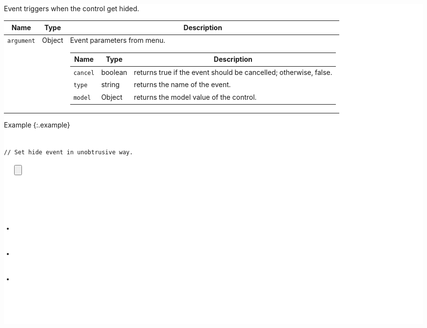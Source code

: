 


Event triggers when the control get hided.

<table class="params">
<thead>
<tr>
<th>Name</th>
<th>Type</th>
<th class="last">Description</th>
</tr>
</thead>
<tbody>
<tr>
<td class="name"><code>argument</code></td>
<td class="type"><span class="param-type">Object</span></td>
<td class="description last">Event parameters from menu.
<table class="params">
<thead>
<tr>
<th>Name</th>
<th>Type</th>
<th class="last">Description</th>
</tr>
</thead>
<tbody>
<tr>
<td class="name"><code>cancel</code></td>
<td class="type"><span class="param-type">boolean</span></td>
<td class="description last">returns true if the event should be cancelled; otherwise, false.</td>
</tr>
<tr>
<td class="name"><code>type</code></td>
<td class="type"><span class="param-type">string</span></td>
<td class="description last">returns the name of the event.</td>
</tr>
<tr>
<td class="name"><code>model</code></td>
<td class="type"><span class="param-type">Object</span></td>
<td class="description last">returns the model value of the control.</td>
</tr>
</tbody>
</table>
</td>
</tr>
</tbody>
</table>


Example
{:.example}

<pre class="prettyprint">
<code> 
// Set hide event in unobtrusive way.
<div>
   <input id="menuitem" type="button" data-role="ejmbutton" data-ej-text="Menu"/>
</div> 
<div id="menu" data-role="ejmmenu" data-ej-targetid="menuitem" data-ej-hide="hide">
  <ul> 
     <li data-ej-text="Get info"></li>
     <li data-ej-text="Show in folder"></li>
     <li data-ej-text="Delete"></li>
  </ul>
</div>
<script> 